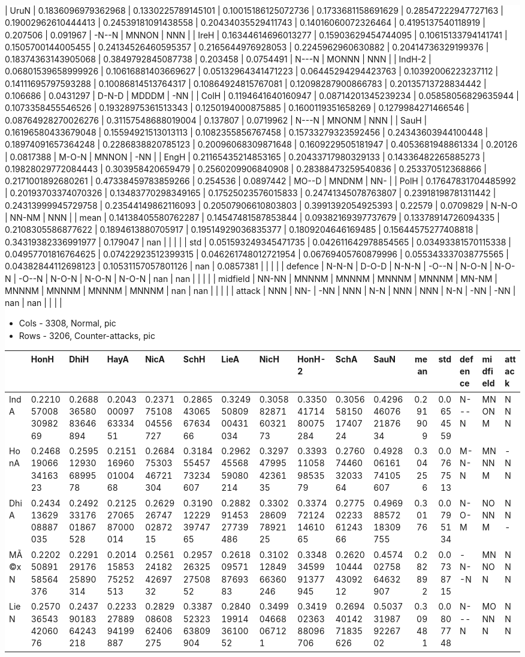 | UruN     | 0.1836096979362968   | 0.1330225789145101   | 0.10015186125072736 | 0.1733681158691629   | 0.28547222947727163 | 0.19002962610444413  | 0.24539181091438558 | 0.20434035529411743  | 0.14016060072326464 | 0.4195137540118919  |   0.207506  |   0.091967  | -N--N     | MNNON      | NNN      |
| IreH     | 0.16344614696013277  | 0.15903629454744095  | 0.10615133794141741 | 0.1505700144005455   | 0.24134526460595357 | 0.2165644976928053   | 0.2245962960630882  | 0.20414736329199376  | 0.18374363143905068 | 0.3849792845087738  |   0.203458  |   0.0754491 | N---N     | MONNN      | NNN      |
| IndH-2   | 0.06801539658999926  | 0.10616881403669627  | 0.05132964341471223 | 0.06445294294423763  | 0.10392006223237112 | 0.14111695797593288  | 0.10086814513764317 | 0.10864924815767081  | 0.12098287900866783 | 0.20135713728834442 |   0.106686  |   0.0431297 | D-N-D     | MDDDM      | -NN      |
| ColH     | 0.1194641640160947   | 0.08714201345239234  | 0.05858056829635944 | 0.1073358455546526   | 0.19328975361513343 | 0.1250194000875885   | 0.1600119351658269  | 0.1279984271466546   | 0.08764928270026276 | 0.31157548688019004 |   0.137807  |   0.0719962 | N---N     | MNONM      | NNN      |
| SauH     | 0.16196580433679048  | 0.15594921513013113  | 0.1082355856767458  | 0.15733279323592456  | 0.24343603944100448 | 0.18974091657364248  | 0.2286838820785123  | 0.20096068309871648  | 0.1609229505181947  | 0.4053681948861334  |   0.20126   |   0.0817388 | M-O-N     | MNNON      | -NN      |
| EngH     | 0.21165435214853165  | 0.20433717980329133  | 0.14336482265885273 | 0.19828029772084443  | 0.303958420659479   | 0.2560209906840908   | 0.28388473259540836 | 0.253370512368866    | 0.2171001892680261  | 0.47338459783859266 |   0.254536  |   0.0897442 | MO--D     | MNDNM      | NN-      |
| PolH     | 0.17647831704485992  | 0.20193703374070326  | 0.13483770298349165 | 0.17525023576015833  | 0.24741345078763807 | 0.23918198781311442  | 0.24313999945729758 | 0.23544149862116093  | 0.20507906610803803 | 0.3991392054925393  |   0.22579   |   0.0709829 | N-N-O     | NN-NM      | NNN      |
| mean     | 0.14138405580762287  | 0.14547481587853844  | 0.09382169397737679 | 0.13378914726094335  | 0.2108305586877622  | 0.1894613880705917   | 0.19514929036835377 | 0.1809204646169485   | 0.15644575277408818 | 0.34319382336991977 |   0.179047  | nan         |           |            |          |
| std      | 0.051593249345471735 | 0.042611642978854565 | 0.03493381570115338 | 0.04957701816764625  | 0.07422923512399315 | 0.046261748012721954 | 0.06769405760879996 | 0.055343337038775565 | 0.04382844112698123 | 0.10531157057801126 | nan         |   0.0857381 |           |            |          |
| defence  | N-N-N                | D-O-D                | N-N-N               | -O--N                | N-O-N               | N-O-N                | -O--N               | N-O-N                | N-O-N               | N-O-N               | nan         | nan         |           |            |          |
| midfield | NN-NN                | MNNNM                | MNNNM               | MNNNM                | MNNNM               | MN-NM                | MNNNM               | MNNNM                | MNNNM               | MNNNM               | nan         | nan         |           |            |          |
| attack   | NNN                  | NN-                  | -NN                 | NNN                  | N-N                 | NNN                  | NNN                 | N-N                  | -NN                 | -NN                 | nan         | nan         |           |            |          |

* Cols - 3308, Normal, pic
* Rows - 3206, Counter-attacks, pic

|          | HonH                 | DhiH                | HayA                 | NicA                | SchH                 | LieA                | NicH                | HonH-2              | SchA                | SauN                |       mean |         std | defence   | midfield   | attack   |
|:---------|:---------------------|:--------------------|:---------------------|:--------------------|:---------------------|:--------------------|:--------------------|:--------------------|:--------------------|:--------------------|-----------:|------------:|:----------|:-----------|:---------|
| IndA     | 0.2210570083098269   | 0.26883658083646894 | 0.2043000976333451   | 0.23717510804556727 | 0.2865430656763466   | 0.32495080900431034 | 0.3058828716032173  | 0.33504171480075284 | 0.3056581501740724  | 0.4296460762187634  |   0.291909 |   0.0654559 | N---N     | MNONM      | NNN      |
| HonA     | 0.2468190663416323   | 0.2595129306899578  | 0.2151169600100468   | 0.26847530346721304 | 0.31845545773234607  | 0.29624556859080214 | 0.3297479954236135  | 0.3393110589853579  | 0.2760744603203364  | 0.49280616174105607 |   0.304256 |   0.0767513 | M-N-N     | MNNNM      | -NN      |
| DhiA     | 0.24341362908887035  | 0.24923317601867528 | 0.21252706587000014  | 0.2629267470287215  | 0.3190122293974765   | 0.28829145327739486 | 0.3302286097892125  | 0.3374721241461065  | 0.2775022336124366  | 0.49698857218309755 |   0.30176  |   0.0795134 | N-O-M     | NONNM      | NN-      |
| MÃ©xN     | 0.22025089158564376  | 0.22912917625890314 | 0.20141585375252513  | 0.2561241824269732  | 0.2957263252750852   | 0.2618095718769383  | 0.31021284966360246 | 0.33483459991377945 | 0.2620104444309212  | 0.45740275864632907 |   0.282892 |   0.0738715 | -N--N     | MNNON      | NNN      |
| LieN     | 0.2570365434206076   | 0.24379018364243218 | 0.22332788994199887  | 0.28290860862406275 | 0.33875232363809904  | 0.2840199143610052  | 0.349904668067121   | 0.34190236388096706 | 0.26944014271835626 | 0.5037319879226702  |   0.309481 |   0.0807748 | N---N     | MONNN      | NNN      |